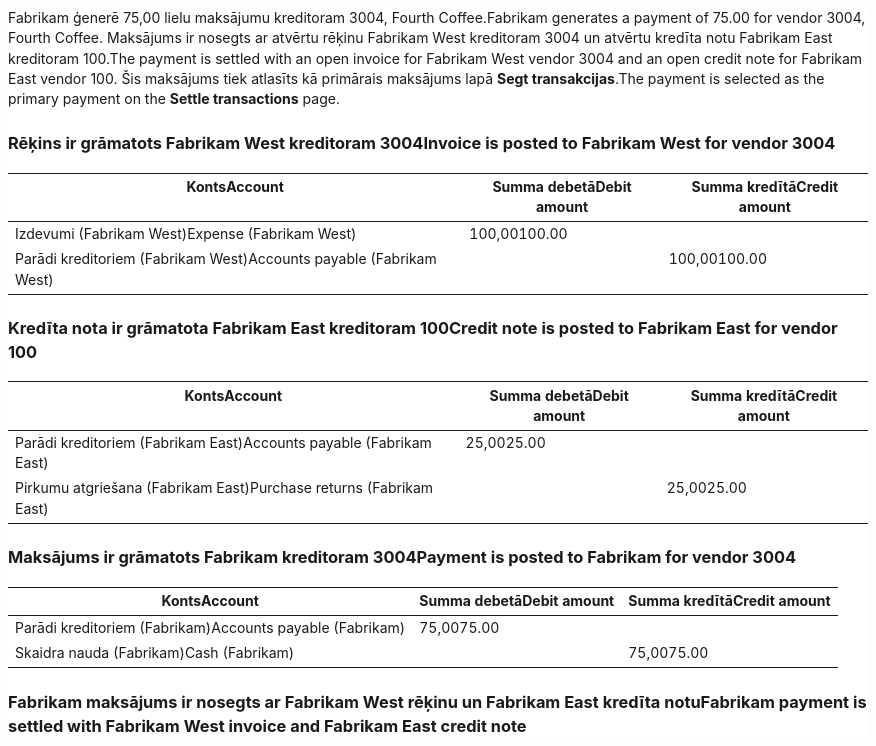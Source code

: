 <span data-ttu-id="b426e-328">Fabrikam ģenerē 75,00 lielu maksājumu kreditoram 3004, Fourth Coffee.</span><span class="sxs-lookup"><span data-stu-id="b426e-328">Fabrikam generates a payment of 75.00 for vendor 3004, Fourth Coffee.</span></span> <span data-ttu-id="b426e-329">Maksājums ir nosegts ar atvērtu rēķinu Fabrikam West kreditoram 3004 un atvērtu kredīta notu Fabrikam East kreditoram 100.</span><span class="sxs-lookup"><span data-stu-id="b426e-329">The payment is settled with an open invoice for Fabrikam West vendor 3004 and an open credit note for Fabrikam East vendor 100.</span></span> <span data-ttu-id="b426e-330">Šis maksājums tiek atlasīts kā primārais maksājums lapā **Segt transakcijas**.</span><span class="sxs-lookup"><span data-stu-id="b426e-330">The payment is selected as the primary payment on the **Settle transactions** page.</span></span>

### <a name="invoice-is-posted-to-fabrikam-west-for-vendor-3004"></a><span data-ttu-id="b426e-331">Rēķins ir grāmatots Fabrikam West kreditoram 3004</span><span class="sxs-lookup"><span data-stu-id="b426e-331">Invoice is posted to Fabrikam West for vendor 3004</span></span>

| <span data-ttu-id="b426e-332">Konts</span><span class="sxs-lookup"><span data-stu-id="b426e-332">Account</span></span>                          | <span data-ttu-id="b426e-333">Summa debetā</span><span class="sxs-lookup"><span data-stu-id="b426e-333">Debit amount</span></span> | <span data-ttu-id="b426e-334">Summa kredītā</span><span class="sxs-lookup"><span data-stu-id="b426e-334">Credit amount</span></span> |
|----------------------------------|--------------|---------------|
| <span data-ttu-id="b426e-335">Izdevumi (Fabrikam West)</span><span class="sxs-lookup"><span data-stu-id="b426e-335">Expense (Fabrikam West)</span></span>          | <span data-ttu-id="b426e-336">100,00</span><span class="sxs-lookup"><span data-stu-id="b426e-336">100.00</span></span>       |               |
| <span data-ttu-id="b426e-337">Parādi kreditoriem (Fabrikam West)</span><span class="sxs-lookup"><span data-stu-id="b426e-337">Accounts payable (Fabrikam West)</span></span> |              | <span data-ttu-id="b426e-338">100,00</span><span class="sxs-lookup"><span data-stu-id="b426e-338">100.00</span></span>        |

### <a name="credit-note-is-posted-to-fabrikam-east-for-vendor-100"></a><span data-ttu-id="b426e-339">Kredīta nota ir grāmatota Fabrikam East kreditoram 100</span><span class="sxs-lookup"><span data-stu-id="b426e-339">Credit note is posted to Fabrikam East for vendor 100</span></span>

| <span data-ttu-id="b426e-340">Konts</span><span class="sxs-lookup"><span data-stu-id="b426e-340">Account</span></span>                          | <span data-ttu-id="b426e-341">Summa debetā</span><span class="sxs-lookup"><span data-stu-id="b426e-341">Debit amount</span></span> | <span data-ttu-id="b426e-342">Summa kredītā</span><span class="sxs-lookup"><span data-stu-id="b426e-342">Credit amount</span></span> |
|----------------------------------|--------------|---------------|
| <span data-ttu-id="b426e-343">Parādi kreditoriem (Fabrikam East)</span><span class="sxs-lookup"><span data-stu-id="b426e-343">Accounts payable (Fabrikam East)</span></span> | <span data-ttu-id="b426e-344">25,00</span><span class="sxs-lookup"><span data-stu-id="b426e-344">25.00</span></span>        |               |
| <span data-ttu-id="b426e-345">Pirkumu atgriešana (Fabrikam East)</span><span class="sxs-lookup"><span data-stu-id="b426e-345">Purchase returns (Fabrikam East)</span></span> |              | <span data-ttu-id="b426e-346">25,00</span><span class="sxs-lookup"><span data-stu-id="b426e-346">25.00</span></span>         |

### <a name="payment-is-posted-to-fabrikam-for-vendor-3004"></a><span data-ttu-id="b426e-347">Maksājums ir grāmatots Fabrikam kreditoram 3004</span><span class="sxs-lookup"><span data-stu-id="b426e-347">Payment is posted to Fabrikam for vendor 3004</span></span>

| <span data-ttu-id="b426e-348">Konts</span><span class="sxs-lookup"><span data-stu-id="b426e-348">Account</span></span>                     | <span data-ttu-id="b426e-349">Summa debetā</span><span class="sxs-lookup"><span data-stu-id="b426e-349">Debit amount</span></span> | <span data-ttu-id="b426e-350">Summa kredītā</span><span class="sxs-lookup"><span data-stu-id="b426e-350">Credit amount</span></span> |
|-----------------------------|--------------|---------------|
| <span data-ttu-id="b426e-351">Parādi kreditoriem (Fabrikam)</span><span class="sxs-lookup"><span data-stu-id="b426e-351">Accounts payable (Fabrikam)</span></span> | <span data-ttu-id="b426e-352">75,00</span><span class="sxs-lookup"><span data-stu-id="b426e-352">75.00</span></span>        |               |
| <span data-ttu-id="b426e-353">Skaidra nauda (Fabrikam)</span><span class="sxs-lookup"><span data-stu-id="b426e-353">Cash (Fabrikam)</span></span>             |              | <span data-ttu-id="b426e-354">75,00</span><span class="sxs-lookup"><span data-stu-id="b426e-354">75.00</span></span>         |

### <a name="fabrikam-payment-is-settled-with-fabrikam-west-invoice-and-fabrikam-east-credit-note"></a><span data-ttu-id="b426e-355">Fabrikam maksājums ir nosegts ar Fabrikam West rēķinu un Fabrikam East kredīta notu</span><span class="sxs-lookup"><span data-stu-id="b426e-355">Fabrikam payment is settled with Fabrikam West invoice and Fabrikam East credit note</span></span>
